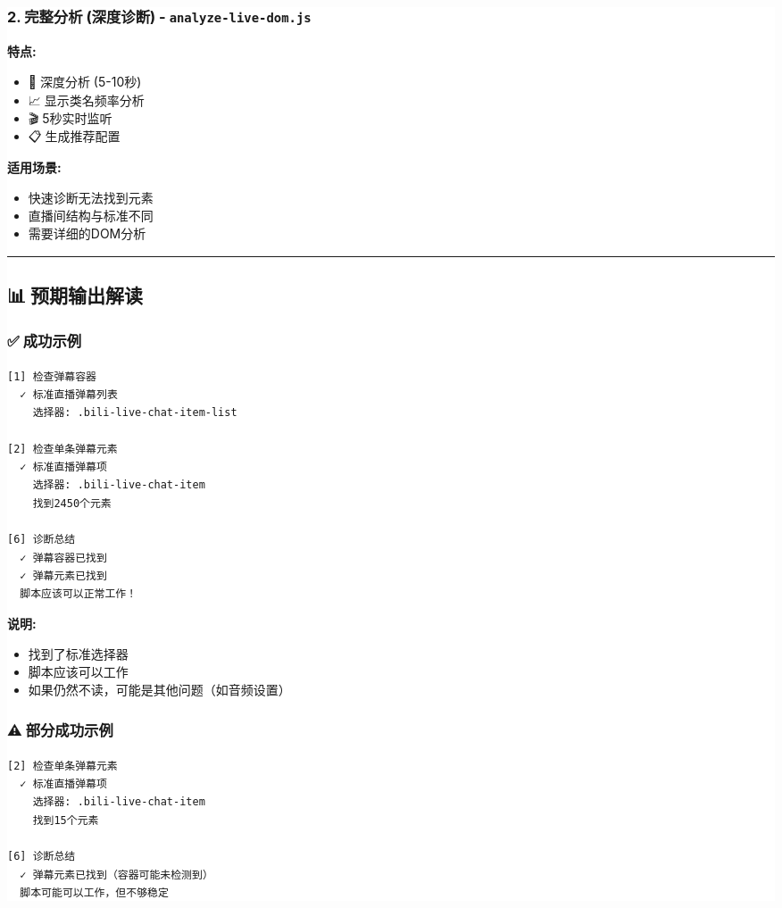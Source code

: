 ### 2. **完整分析** (深度诊断) - `analyze-live-dom.js`

**特点:**
- 🔬 深度分析 (5-10秒)
- 📈 显示类名频率分析
- 🎬 5秒实时监听
- 📋 生成推荐配置

**适用场景:**
- 快速诊断无法找到元素
- 直播间结构与标准不同
- 需要详细的DOM分析

---

## 📊 预期输出解读

### ✅ 成功示例

```
[1] 检查弹幕容器
  ✓ 标准直播弹幕列表
    选择器: .bili-live-chat-item-list

[2] 检查单条弹幕元素
  ✓ 标准直播弹幕项
    选择器: .bili-live-chat-item
    找到2450个元素

[6] 诊断总结
  ✓ 弹幕容器已找到
  ✓ 弹幕元素已找到
  脚本应该可以正常工作！
```

**说明:**
- 找到了标准选择器
- 脚本应该可以工作
- 如果仍然不读，可能是其他问题（如音频设置）

### ⚠️ 部分成功示例

```
[2] 检查单条弹幕元素
  ✓ 标准直播弹幕项
    选择器: .bili-live-chat-item
    找到15个元素

[6] 诊断总结
  ✓ 弹幕元素已找到（容器可能未检测到）
  脚本可能可以工作，但不够稳定
```
